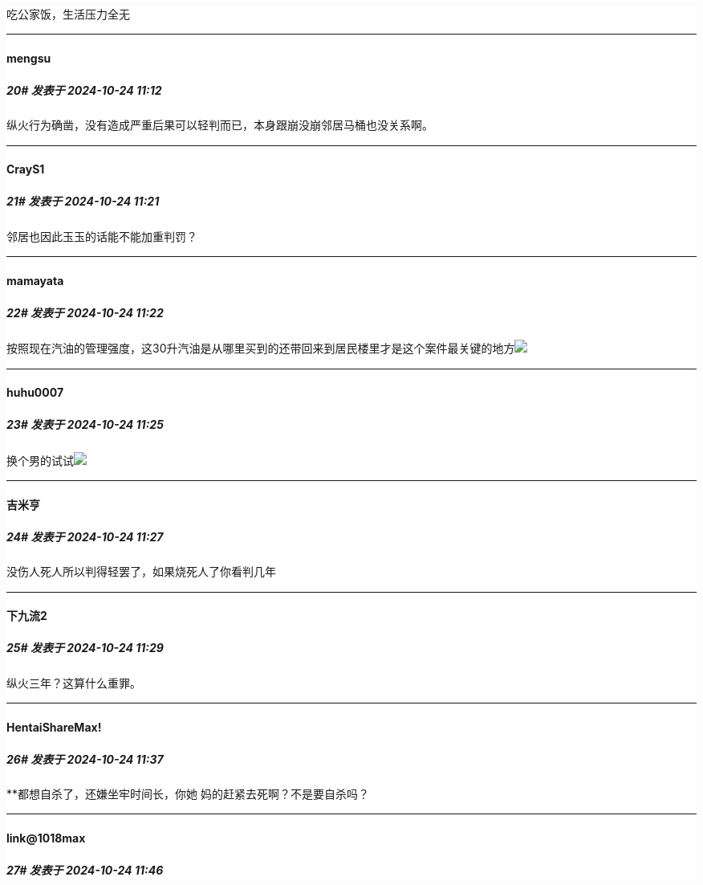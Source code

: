 吃公家饭，生活压力全无

*****

####  mengsu  
##### 20#       发表于 2024-10-24 11:12

纵火行为确凿，没有造成严重后果可以轻判而已，本身跟崩没崩邻居马桶也没关系啊。

*****

####  CrayS1  
##### 21#       发表于 2024-10-24 11:21

邻居也因此玉玉的话能不能加重判罚？

*****

####  mamayata  
##### 22#       发表于 2024-10-24 11:22

按照现在汽油的管理强度，这30升汽油是从哪里买到的还带回来到居民楼里才是这个案件最关键的地方<img src="https://static.saraba1st.com/image/smiley/face2017/009.gif" referrerpolicy="no-referrer">

*****

####  huhu0007  
##### 23#       发表于 2024-10-24 11:25

换个男的试试<img src="https://static.saraba1st.com/image/smiley/face2017/037.png" referrerpolicy="no-referrer">

*****

####  吉米亨  
##### 24#       发表于 2024-10-24 11:27

没伤人死人所以判得轻罢了，如果烧死人了你看判几年

*****

####  下九流2  
##### 25#       发表于 2024-10-24 11:29

纵火三年？这算什么重罪。

*****

####  HentaiShareMax!  
##### 26#       发表于 2024-10-24 11:37

**都想自杀了，还嫌坐牢时间长，你她 妈的赶紧去死啊？不是要自杀吗？

*****

####  link@1018max  
##### 27#       发表于 2024-10-24 11:46
